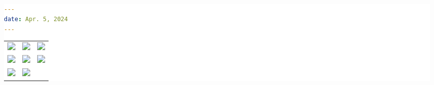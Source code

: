 ```yaml
---
date: Apr. 5, 2024
---
```


| | | |
|:-------------------------:|:-------------------------:|:-------------------------:|
|<img src="/entry_images/4-5-24/1.jpg" width="1500"> |<img src="/entry_images/4-5-24/2.jpg" width="1500"> | <img src="/entry_images/4-5-24/3.jpg" width="1500"> |
|<img src="/entry_images/4-5-24/4.jpg" width="1500"> |<img src="/entry_images/4-5-24/5.jpg" width="1500"> | <img src="/entry_images/4-5-24/6.jpg" width="1500"> |
|<img src="/entry_images/4-5-24/7.jpg" width="1500"> | <img src="/entry_images/4-5-24/8.jpg" width="1500"> |

